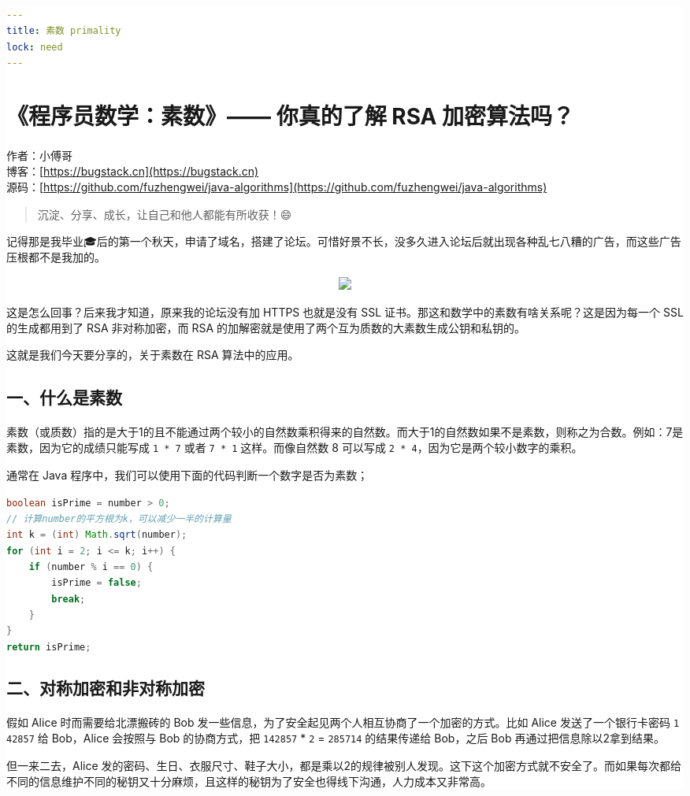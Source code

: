 ```yaml
---
title: 素数 primality
lock: need
---
```


# 《程序员数学：素数》—— 你真的了解 RSA 加密算法吗？

作者：小傅哥
<br/>博客：[https://bugstack.cn](https://bugstack.cn)
<br/>源码：[https://github.com/fuzhengwei/java-algorithms](https://github.com/fuzhengwei/java-algorithms)

> 沉淀、分享、成长，让自己和他人都能有所收获！😄

记得那是我毕业🎓后的第一个秋天，申请了域名，搭建了论坛。可惜好景不长，没多久进入论坛后就出现各种乱七八糟的广告，而这些广告压根都不是我加的。

<div align="center">
    <img src="https://bugstack.cn/images/article/algorithm/logic/primality-01.png?raw=true" width="350px">
</div>

这是怎么回事？后来我才知道，原来我的论坛没有加 HTTPS 也就是没有 SSL 证书。那这和数学中的素数有啥关系呢？这是因为每一个 SSL 的生成都用到了 RSA 非对称加密，而 RSA 的加解密就是使用了两个互为质数的大素数生成公钥和私钥的。

这就是我们今天要分享的，关于素数在 RSA 算法中的应用。

## 一、什么是素数

素数（或质数）指的是大于1的且不能通过两个较小的自然数乘积得来的自然数。而大于1的自然数如果不是素数，则称之为合数。例如：7是素数，因为它的成绩只能写成 `1 * 7` 或者 `7 * 1` 这样。而像自然数 8 可以写成 `2 * 4`，因为它是两个较小数字的乘积。

通常在 Java 程序中，我们可以使用下面的代码判断一个数字是否为素数；

```java
boolean isPrime = number > 0;
// 计算number的平方根为k，可以减少一半的计算量
int k = (int) Math.sqrt(number);
for (int i = 2; i <= k; i++) {
    if (number % i == 0) {
        isPrime = false;
        break;
    }
}
return isPrime;
```

## 二、对称加密和非对称加密

假如 Alice 时而需要给北漂搬砖的 Bob 发一些信息，为了安全起见两个人相互协商了一个加密的方式。比如 Alice 发送了一个银行卡密码 `142857` 给 Bob，Alice 会按照与 Bob 的协商方式，把 `142857` * `2` = `285714` 的结果传递给 Bob，之后 Bob 再通过把信息除以2拿到结果。

但一来二去，Alice 发的密码、生日、衣服尺寸、鞋子大小，都是乘以2的规律被别人发现。这下这个加密方式就不安全了。而如果每次都给不同的信息维护不同的秘钥又十分麻烦，且这样的秘钥为了安全也得线下沟通，人力成本又非常高。
